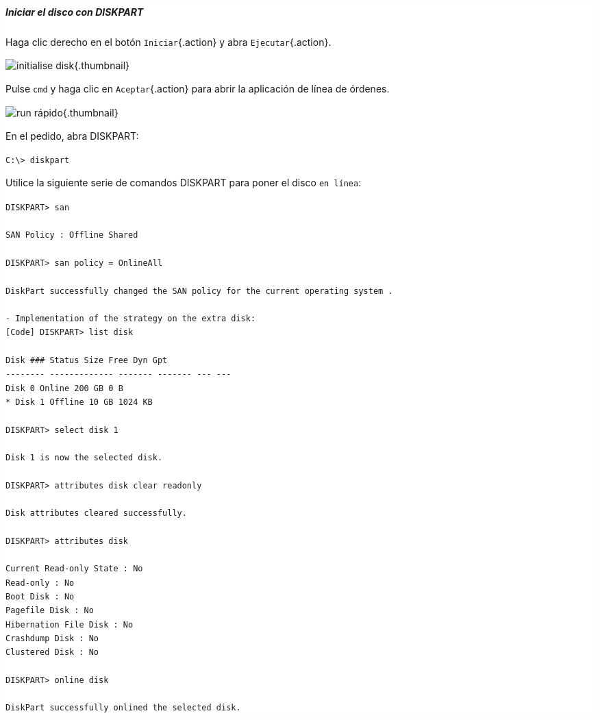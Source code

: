 ##### **Iniciar el disco con DISKPART** <a name="initDiskpart"></a>

Haga clic derecho en el botón `Iniciar`{.action} y abra `Ejecutar`{.action}.

![initialise disk](images/diskpart.png){.thumbnail}

Pulse `cmd` y haga clic en `Aceptar`{.action} para abrir la aplicación de línea de órdenes.

![run rápido](images/run-prompt.png){.thumbnail}

En el pedido, abra DISKPART:

```console
C:\> diskpart
```

Utilice la siguiente serie de comandos DISKPART para poner el disco `en línea`:

```console
DISKPART> san

SAN Policy : Offline Shared

DISKPART> san policy = OnlineAll

DiskPart successfully changed the SAN policy for the current operating system .

- Implementation of the strategy on the extra disk:
[Code] DISKPART> list disk

Disk ### Status Size Free Dyn Gpt
-------- ------------- ------- ------- --- ---
Disk 0 Online 200 GB 0 B
* Disk 1 Offline 10 GB 1024 KB

DISKPART> select disk 1

Disk 1 is now the selected disk.

DISKPART> attributes disk clear readonly

Disk attributes cleared successfully.

DISKPART> attributes disk

Current Read-only State : No
Read-only : No
Boot Disk : No
Pagefile Disk : No
Hibernation File Disk : No
Crashdump Disk : No
Clustered Disk : No

DISKPART> online disk

DiskPart successfully onlined the selected disk.
```
